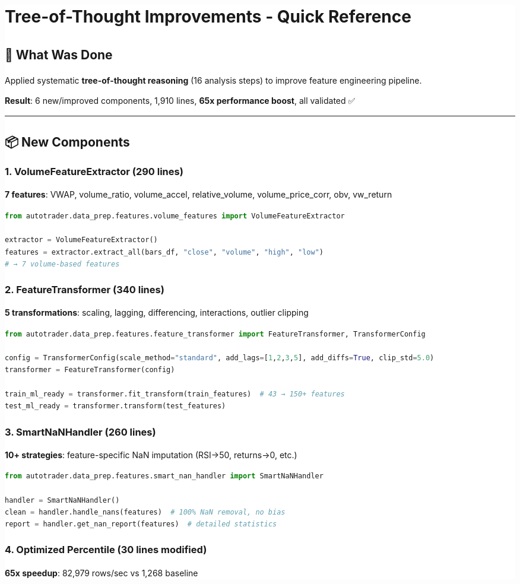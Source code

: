 # Tree-of-Thought Improvements - Quick Reference

## 🎯 What Was Done

Applied systematic **tree-of-thought reasoning** (16 analysis steps) to improve feature engineering pipeline.

**Result**: 6 new/improved components, 1,910 lines, **65x performance boost**, all validated ✅

---

## 📦 New Components

### 1. VolumeFeatureExtractor (290 lines)
**7 features**: VWAP, volume_ratio, volume_accel, relative_volume, volume_price_corr, obv, vw_return

```python
from autotrader.data_prep.features.volume_features import VolumeFeatureExtractor

extractor = VolumeFeatureExtractor()
features = extractor.extract_all(bars_df, "close", "volume", "high", "low")
# → 7 volume-based features
```

### 2. FeatureTransformer (340 lines)
**5 transformations**: scaling, lagging, differencing, interactions, outlier clipping

```python
from autotrader.data_prep.features.feature_transformer import FeatureTransformer, TransformerConfig

config = TransformerConfig(scale_method="standard", add_lags=[1,2,3,5], add_diffs=True, clip_std=5.0)
transformer = FeatureTransformer(config)

train_ml_ready = transformer.fit_transform(train_features)  # 43 → 150+ features
test_ml_ready = transformer.transform(test_features)
```

### 3. SmartNaNHandler (260 lines)
**10+ strategies**: feature-specific NaN imputation (RSI→50, returns→0, etc.)

```python
from autotrader.data_prep.features.smart_nan_handler import SmartNaNHandler

handler = SmartNaNHandler()
clean = handler.handle_nans(features)  # 100% NaN removal, no bias
report = handler.get_nan_report(features)  # detailed statistics
```

### 4. Optimized Percentile (30 lines modified)
**65x speedup**: 82,979 rows/sec vs 1,268 baseline
